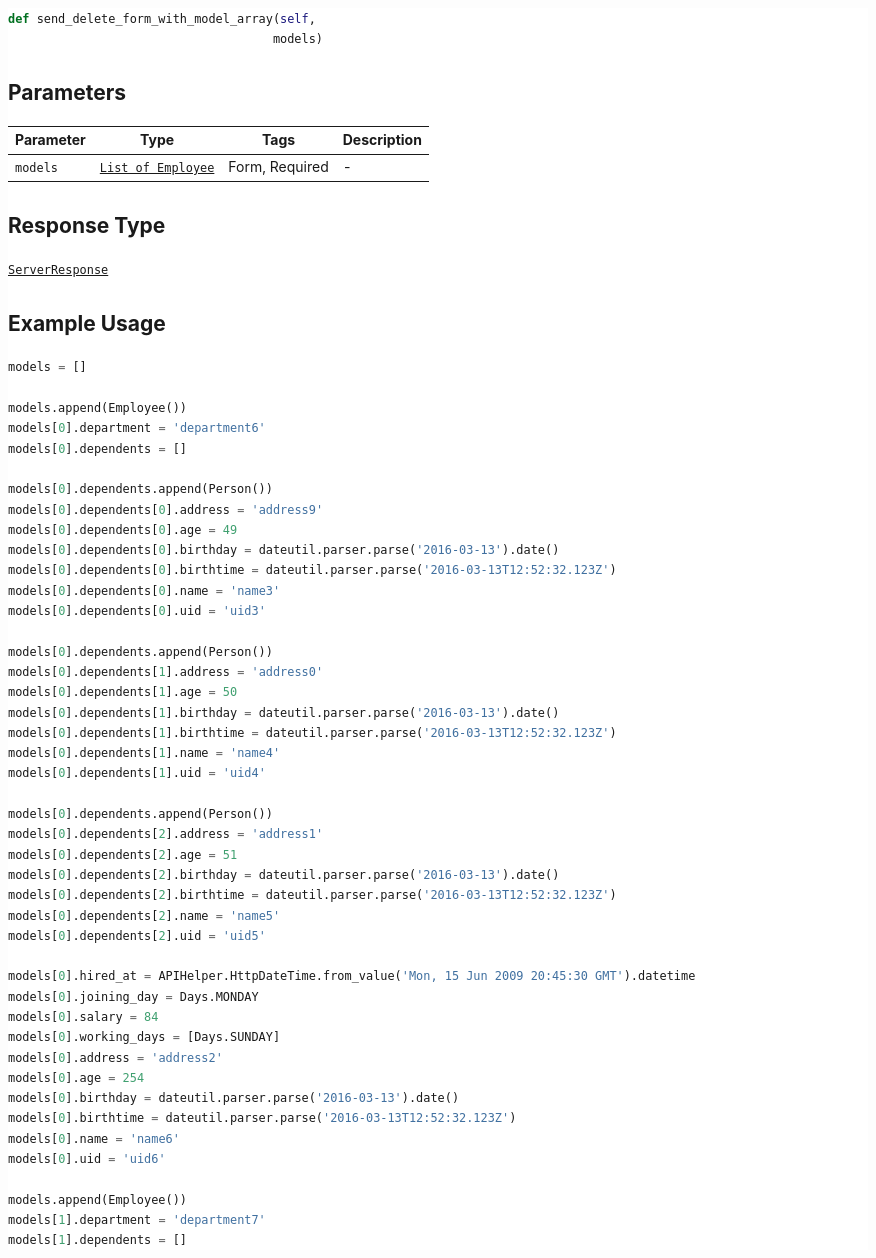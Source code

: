 ```python
def send_delete_form_with_model_array(self,
                                     models)
```

## Parameters

| Parameter | Type | Tags | Description |
|  --- | --- | --- | --- |
| `models` | [`List of Employee`](/doc/models/employee.md) | Form, Required | - |

## Response Type

[`ServerResponse`](/doc/models/server-response.md)

## Example Usage

```python
models = []

models.append(Employee())
models[0].department = 'department6'
models[0].dependents = []

models[0].dependents.append(Person())
models[0].dependents[0].address = 'address9'
models[0].dependents[0].age = 49
models[0].dependents[0].birthday = dateutil.parser.parse('2016-03-13').date()
models[0].dependents[0].birthtime = dateutil.parser.parse('2016-03-13T12:52:32.123Z')
models[0].dependents[0].name = 'name3'
models[0].dependents[0].uid = 'uid3'

models[0].dependents.append(Person())
models[0].dependents[1].address = 'address0'
models[0].dependents[1].age = 50
models[0].dependents[1].birthday = dateutil.parser.parse('2016-03-13').date()
models[0].dependents[1].birthtime = dateutil.parser.parse('2016-03-13T12:52:32.123Z')
models[0].dependents[1].name = 'name4'
models[0].dependents[1].uid = 'uid4'

models[0].dependents.append(Person())
models[0].dependents[2].address = 'address1'
models[0].dependents[2].age = 51
models[0].dependents[2].birthday = dateutil.parser.parse('2016-03-13').date()
models[0].dependents[2].birthtime = dateutil.parser.parse('2016-03-13T12:52:32.123Z')
models[0].dependents[2].name = 'name5'
models[0].dependents[2].uid = 'uid5'

models[0].hired_at = APIHelper.HttpDateTime.from_value('Mon, 15 Jun 2009 20:45:30 GMT').datetime
models[0].joining_day = Days.MONDAY
models[0].salary = 84
models[0].working_days = [Days.SUNDAY]
models[0].address = 'address2'
models[0].age = 254
models[0].birthday = dateutil.parser.parse('2016-03-13').date()
models[0].birthtime = dateutil.parser.parse('2016-03-13T12:52:32.123Z')
models[0].name = 'name6'
models[0].uid = 'uid6'

models.append(Employee())
models[1].department = 'department7'
models[1].dependents = []

```